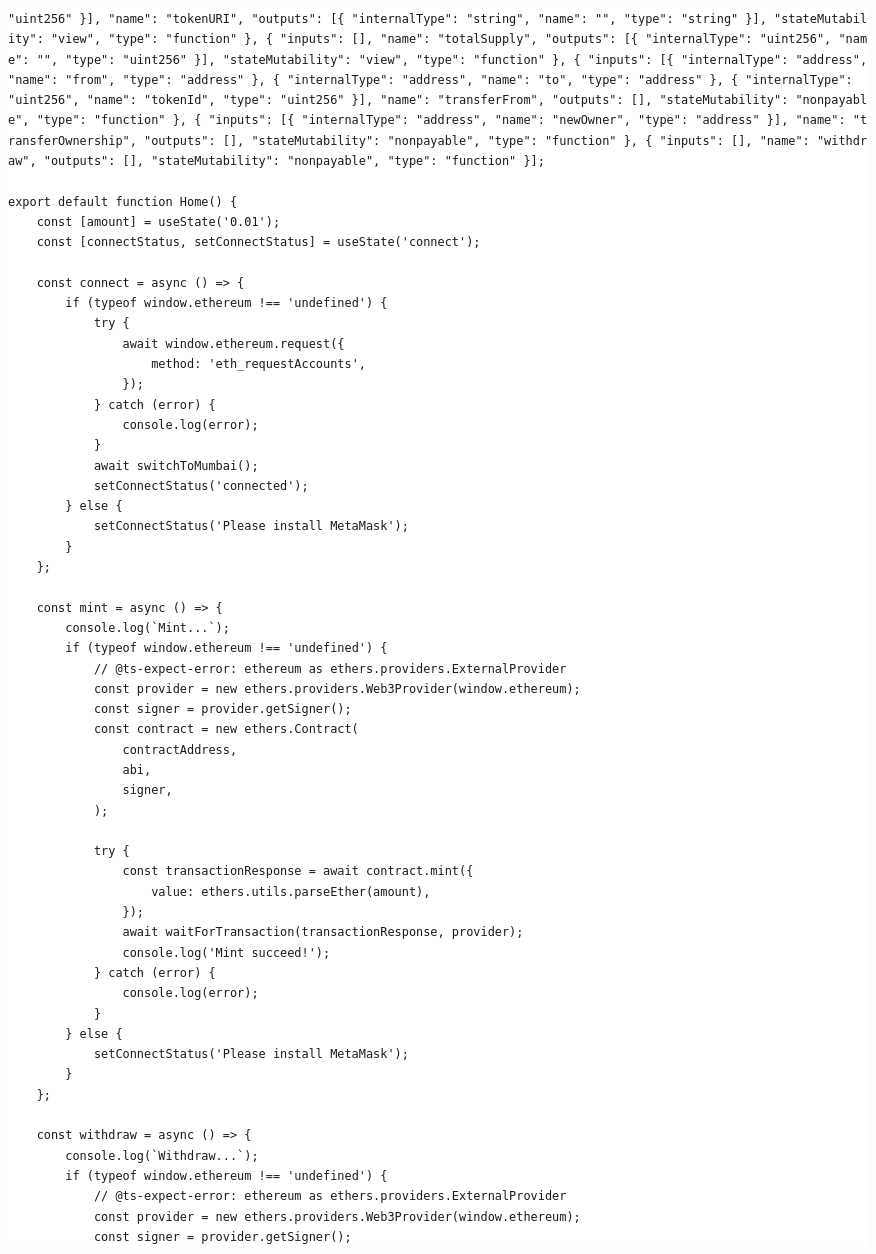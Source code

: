 ```tsx
"uint256" }], "name": "tokenURI", "outputs": [{ "internalType": "string", "name": "", "type": "string" }], "stateMutability": "view", "type": "function" }, { "inputs": [], "name": "totalSupply", "outputs": [{ "internalType": "uint256", "name": "", "type": "uint256" }], "stateMutability": "view", "type": "function" }, { "inputs": [{ "internalType": "address", "name": "from", "type": "address" }, { "internalType": "address", "name": "to", "type": "address" }, { "internalType": "uint256", "name": "tokenId", "type": "uint256" }], "name": "transferFrom", "outputs": [], "stateMutability": "nonpayable", "type": "function" }, { "inputs": [{ "internalType": "address", "name": "newOwner", "type": "address" }], "name": "transferOwnership", "outputs": [], "stateMutability": "nonpayable", "type": "function" }, { "inputs": [], "name": "withdraw", "outputs": [], "stateMutability": "nonpayable", "type": "function" }];

export default function Home() {
    const [amount] = useState('0.01');
    const [connectStatus, setConnectStatus] = useState('connect');

    const connect = async () => {
        if (typeof window.ethereum !== 'undefined') {
            try {
                await window.ethereum.request({
                    method: 'eth_requestAccounts',
                });
            } catch (error) {
                console.log(error);
            }
            await switchToMumbai();
            setConnectStatus('connected');
        } else {
            setConnectStatus('Please install MetaMask');
        }
    };

    const mint = async () => {
        console.log(`Mint...`);
        if (typeof window.ethereum !== 'undefined') {
            // @ts-expect-error: ethereum as ethers.providers.ExternalProvider
            const provider = new ethers.providers.Web3Provider(window.ethereum);
            const signer = provider.getSigner();
            const contract = new ethers.Contract(
                contractAddress,
                abi,
                signer,
            );

            try {
                const transactionResponse = await contract.mint({
                    value: ethers.utils.parseEther(amount),
                });
                await waitForTransaction(transactionResponse, provider);
                console.log('Mint succeed!');
            } catch (error) {
                console.log(error);
            }
        } else {
            setConnectStatus('Please install MetaMask');
        }
    };

    const withdraw = async () => {
        console.log(`Withdraw...`);
        if (typeof window.ethereum !== 'undefined') {
            // @ts-expect-error: ethereum as ethers.providers.ExternalProvider
            const provider = new ethers.providers.Web3Provider(window.ethereum);
            const signer = provider.getSigner();
```